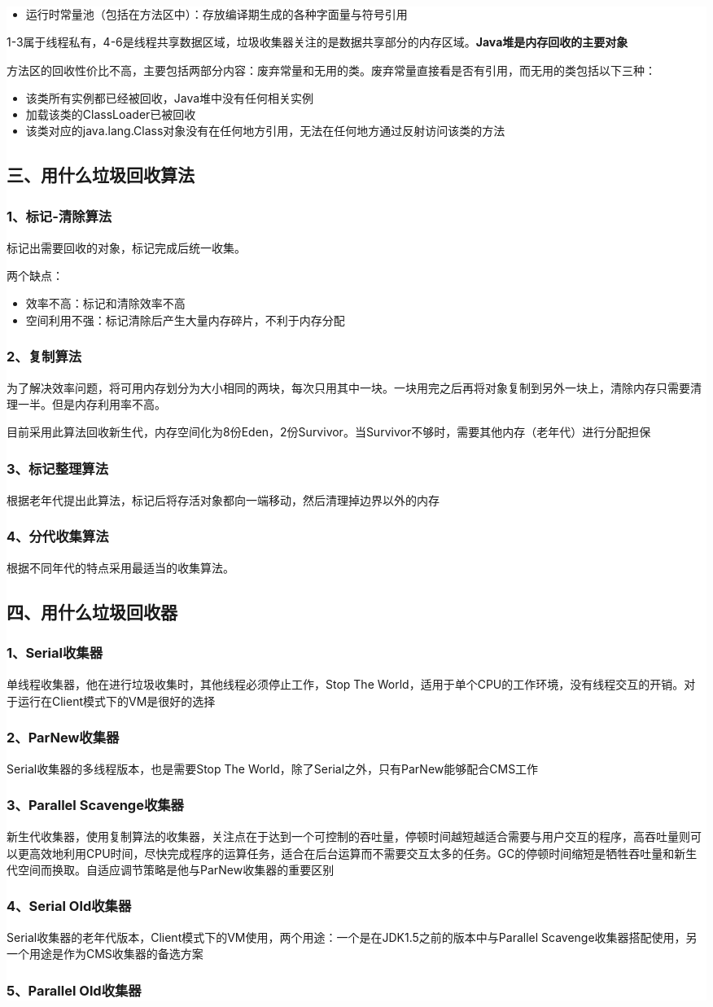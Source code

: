 + 运行时常量池（包括在方法区中）：存放编译期生成的各种字面量与符号引用

1-3属于线程私有，4-6是线程共享数据区域，垃圾收集器关注的是数据共享部分的内存区域。**Java堆是内存回收的主要对象**

方法区的回收性价比不高，主要包括两部分内容：废弃常量和无用的类。废弃常量直接看是否有引用，而无用的类包括以下三种：

+ 该类所有实例都已经被回收，Java堆中没有任何相关实例
+ 加载该类的ClassLoader已被回收
+ 该类对应的java.lang.Class对象没有在任何地方引用，无法在任何地方通过反射访问该类的方法

## 三、用什么垃圾回收算法

### 1、标记-清除算法

标记出需要回收的对象，标记完成后统一收集。

两个缺点：

+ 效率不高：标记和清除效率不高
+ 空间利用不强：标记清除后产生大量内存碎片，不利于内存分配

### 2、复制算法

为了解决效率问题，将可用内存划分为大小相同的两块，每次只用其中一块。一块用完之后再将对象复制到另外一块上，清除内存只需要清理一半。但是内存利用率不高。

目前采用此算法回收新生代，内存空间化为8份Eden，2份Survivor。当Survivor不够时，需要其他内存（老年代）进行分配担保

### 3、标记整理算法

根据老年代提出此算法，标记后将存活对象都向一端移动，然后清理掉边界以外的内存

### 4、分代收集算法

根据不同年代的特点采用最适当的收集算法。

## 四、用什么垃圾回收器

### 1、Serial收集器

单线程收集器，他在进行垃圾收集时，其他线程必须停止工作，Stop The World，适用于单个CPU的工作环境，没有线程交互的开销。对于运行在Client模式下的VM是很好的选择

### 2、ParNew收集器

Serial收集器的多线程版本，也是需要Stop The World，除了Serial之外，只有ParNew能够配合CMS工作

### 3、Parallel Scavenge收集器

新生代收集器，使用复制算法的收集器，关注点在于达到一个可控制的吞吐量，停顿时间越短越适合需要与用户交互的程序，高吞吐量则可以更高效地利用CPU时间，尽快完成程序的运算任务，适合在后台运算而不需要交互太多的任务。GC的停顿时间缩短是牺牲吞吐量和新生代空间而换取。自适应调节策略是他与ParNew收集器的重要区别

### 4、Serial Old收集器

Serial收集器的老年代版本，Client模式下的VM使用，两个用途：一个是在JDK1.5之前的版本中与Parallel Scavenge收集器搭配使用，另一个用途是作为CMS收集器的备选方案

### 5、Parallel Old收集器

